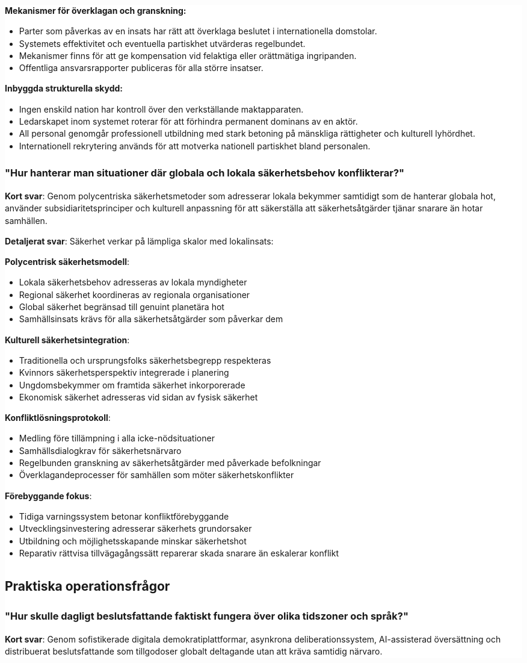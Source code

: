**Mekanismer för överklagan och granskning:**
* Parter som påverkas av en insats har rätt att överklaga beslutet i internationella domstolar.
* Systemets effektivitet och eventuella partiskhet utvärderas regelbundet.
* Mekanismer finns för att ge kompensation vid felaktiga eller orättmätiga ingripanden.
* Offentliga ansvarsrapporter publiceras för alla större insatser.

**Inbyggda strukturella skydd:**
* Ingen enskild nation har kontroll över den verkställande maktapparaten.
* Ledarskapet inom systemet roterar för att förhindra permanent dominans av en aktör.
* All personal genomgår professionell utbildning med stark betoning på mänskliga rättigheter och kulturell lyhördhet.
* Internationell rekrytering används för att motverka nationell partiskhet bland personalen.

### "Hur hanterar man situationer där globala och lokala säkerhetsbehov konflikterar?"

**Kort svar**: Genom polycentriska säkerhetsmetoder som adresserar lokala bekymmer samtidigt som de hanterar globala hot, använder subsidiaritetsprinciper och kulturell anpassning för att säkerställa att säkerhetsåtgärder tjänar snarare än hotar samhällen.

**Detaljerat svar**: Säkerhet verkar på lämpliga skalor med lokalinsats:

**Polycentrisk säkerhetsmodell**:
- Lokala säkerhetsbehov adresseras av lokala myndigheter
- Regional säkerhet koordineras av regionala organisationer
- Global säkerhet begränsad till genuint planetära hot
- Samhällsinsats krävs för alla säkerhetsåtgärder som påverkar dem

**Kulturell säkerhetsintegration**:
- Traditionella och ursprungsfolks säkerhetsbegrepp respekteras
- Kvinnors säkerhetsperspektiv integrerade i planering
- Ungdomsbekymmer om framtida säkerhet inkorporerade
- Ekonomisk säkerhet adresseras vid sidan av fysisk säkerhet

**Konfliktlösningsprotokoll**:
- Medling före tillämpning i alla icke-nödsituationer
- Samhällsdialogkrav för säkerhetsnärvaro
- Regelbunden granskning av säkerhetsåtgärder med påverkade befolkningar
- Överklagandeprocesser för samhällen som möter säkerhetskonflikter

**Förebyggande fokus**:
- Tidiga varningssystem betonar konfliktförebyggande
- Utvecklingsinvestering adresserar säkerhets grundorsaker
- Utbildning och möjlighetsskapande minskar säkerhetshot
- Reparativ rättvisa tillvägagångssätt reparerar skada snarare än eskalerar konflikt

## <a id="practical-operations"></a>Praktiska operationsfrågor

### "Hur skulle dagligt beslutsfattande faktiskt fungera över olika tidszoner och språk?"

**Kort svar**: Genom sofistikerade digitala demokratiplattformar, asynkrona deliberationssystem, AI-assisterad översättning och distribuerat beslutsfattande som tillgodoser globalt deltagande utan att kräva samtidig närvaro.
